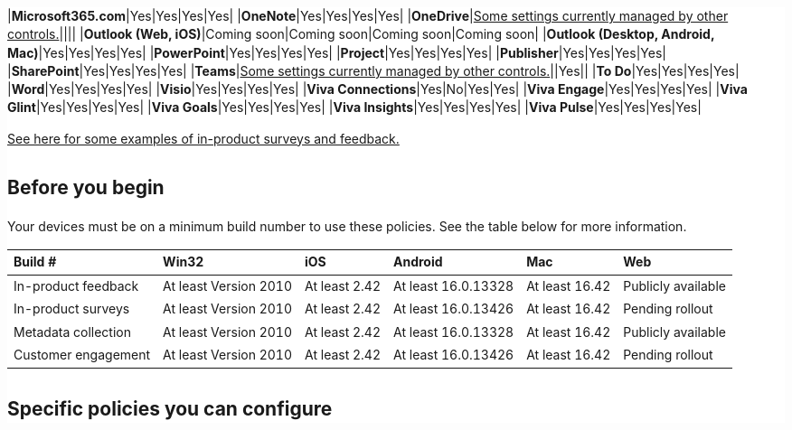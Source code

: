 |**Microsoft365.com**|Yes|Yes|Yes|Yes|
|**OneNote**|Yes|Yes|Yes|Yes|
|**OneDrive**|[Some settings currently managed by other controls.](/onedrive/disable-contact-support-send-feedback)||||
|**Outlook (Web, iOS)**|Coming soon|Coming soon|Coming soon|Coming soon|
|**Outlook (Desktop, Android, Mac)**|Yes|Yes|Yes|Yes|
|**PowerPoint**|Yes|Yes|Yes|Yes|
|**Project**|Yes|Yes|Yes|Yes|
|**Publisher**|Yes|Yes|Yes|Yes|
|**SharePoint**|Yes|Yes|Yes|Yes|
|**Teams**|[Some settings currently managed by other controls.](/microsoftteams/manage-feedback-policies-in-teams)||Yes||
|**To Do**|Yes|Yes|Yes|Yes|
|**Word**|Yes|Yes|Yes|Yes|
|**Visio**|Yes|Yes|Yes|Yes|
|**Viva Connections**|Yes|No|Yes|Yes|
|**Viva Engage**|Yes|Yes|Yes|Yes|
|**Viva Glint**|Yes|Yes|Yes|Yes|
|**Viva Goals**|Yes|Yes|Yes|Yes|
|**Viva Insights**|Yes|Yes|Yes|Yes|
|**Viva Pulse**|Yes|Yes|Yes|Yes|


[See here for some examples of in-product surveys and feedback.](/microsoft-365/admin/misc/feedback-user-control#in-product-surveys)

## Before you begin

Your devices must be on a minimum build number to use these policies. See the table below for more information.

|**Build #**|**Win32**|**iOS**|**Android**|**Mac**|**Web**|
|:-----|:-----|:-----|:-----|:-----|:-----|
|In-product feedback|At least Version 2010|At least 2.42|At least 16.0.13328|At least 16.42|Publicly available|
|In-product surveys|At least Version 2010|At least 2.42|At least 16.0.13426|At least 16.42|Pending rollout|
|Metadata collection|At least Version 2010|At least 2.42|At least 16.0.13328|At least 16.42|Publicly available|
|Customer engagement|At least Version 2010|At least 2.42|At least 16.0.13426|At least 16.42|Pending rollout|

## Specific policies you can configure
